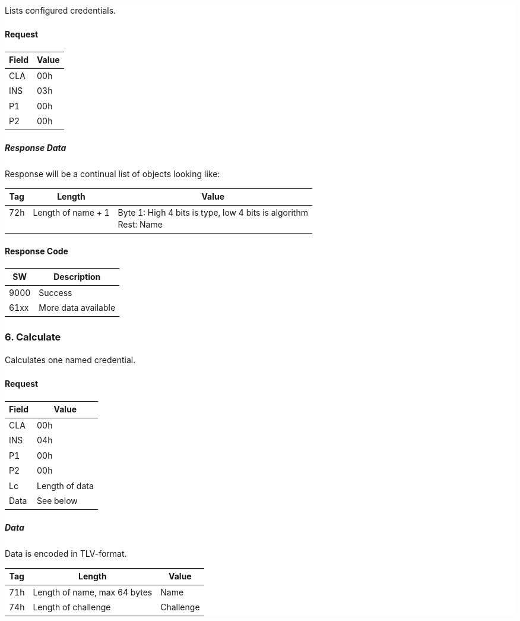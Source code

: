 Lists configured credentials.

#### Request

| Field | Value |
| ----- | ----- |
| CLA   | 00h   |
| INS   | 03h   |
| P1    | 00h   |
| P2    | 00h   |

##### Response Data

Response will be a continual list of objects looking like:

| Tag | Length             | Value |
| --- | ------------------ | ----- |
| 72h | Length of name + 1 | Byte 1: High 4 bits is type, low 4 bits is algorithm <br> Rest: Name |

#### Response Code

| SW   | Description    |
| ---- | -------------- |
| 9000 | Success        |
| 61xx | More data available |

### 6. Calculate

Calculates one named credential.

#### Request

| Field | Value |
| ----- | ----- |
| CLA   | 00h   |
| INS   | 04h   |
| P1    | 00h   |
| P2    | 00h   |
| Lc    | Length of data |
| Data  | See below      |

##### Data

Data is encoded in TLV-format.

| Tag | Length                       | Value      |
| --- | ---------------------------- | ---------- |
| 71h | Length of name, max 64 bytes | Name       |
| 74h | Length of challenge          | Challenge  |
